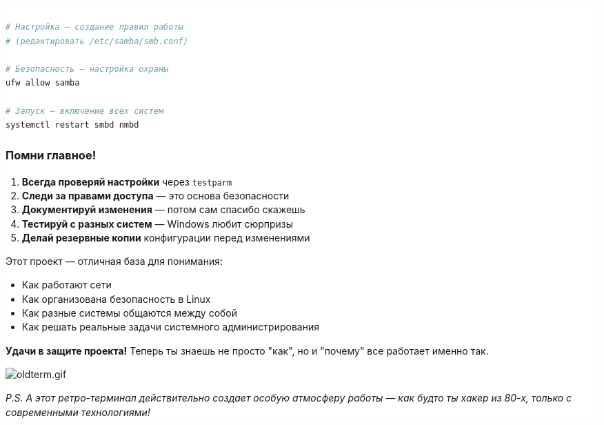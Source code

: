 ```bash

# Настройка — создание правил работы
# (редактировать /etc/samba/smb.conf)

# Безопасность — настройка охраны
ufw allow samba

# Запуск — включение всех систем
systemctl restart smbd nmbd
```

### Помни главное!

1. **Всегда проверяй настройки** через `testparm`
2. **Следи за правами доступа** — это основа безопасности
3. **Документируй изменения** — потом сам спасибо скажешь
4. **Тестируй с разных систем** — Windows любит сюрпризы
5. **Делай резервные копии** конфигурации перед изменениями

Этот проект — отличная база для понимания:
- Как работают сети
- Как организована безопасность в Linux
- Как разные системы общаются между собой
- Как решать реальные задачи системного администрирования

**Удачи в защите проекта!** Теперь ты знаешь не просто "как", но и "почему" все работает именно так. 

![oldterm.gif](img/oldterm.gif)

*P.S. А этот ретро-терминал действительно создает особую атмосферу работы — как будто ты хакер из 80-х, только с современными технологиями!*